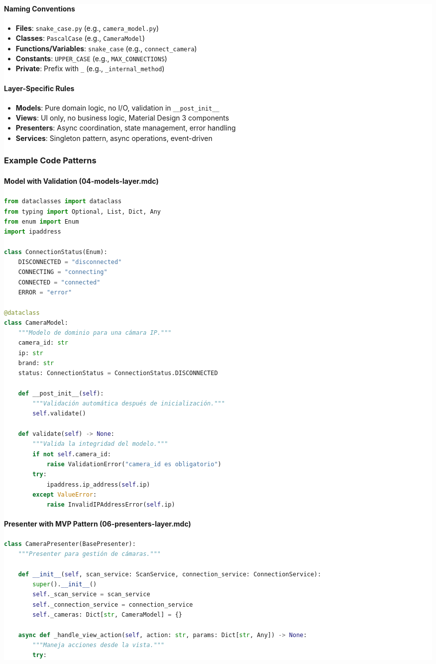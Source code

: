 #### Naming Conventions
- **Files**: `snake_case.py` (e.g., `camera_model.py`)
- **Classes**: `PascalCase` (e.g., `CameraModel`)
- **Functions/Variables**: `snake_case` (e.g., `connect_camera`)
- **Constants**: `UPPER_CASE` (e.g., `MAX_CONNECTIONS`)
- **Private**: Prefix with `_` (e.g., `_internal_method`)

#### Layer-Specific Rules
- **Models**: Pure domain logic, no I/O, validation in `__post_init__`
- **Views**: UI only, no business logic, Material Design 3 components
- **Presenters**: Async coordination, state management, error handling
- **Services**: Singleton pattern, async operations, event-driven

### Example Code Patterns

#### Model with Validation (04-models-layer.mdc)
```python
from dataclasses import dataclass
from typing import Optional, List, Dict, Any
from enum import Enum
import ipaddress

class ConnectionStatus(Enum):
    DISCONNECTED = "disconnected"
    CONNECTING = "connecting"
    CONNECTED = "connected"
    ERROR = "error"

@dataclass
class CameraModel:
    """Modelo de dominio para una cámara IP."""
    camera_id: str
    ip: str
    brand: str
    status: ConnectionStatus = ConnectionStatus.DISCONNECTED
    
    def __post_init__(self):
        """Validación automática después de inicialización."""
        self.validate()
    
    def validate(self) -> None:
        """Valida la integridad del modelo."""
        if not self.camera_id:
            raise ValidationError("camera_id es obligatorio")
        try:
            ipaddress.ip_address(self.ip)
        except ValueError:
            raise InvalidIPAddressError(self.ip)
```

#### Presenter with MVP Pattern (06-presenters-layer.mdc)
```python
class CameraPresenter(BasePresenter):
    """Presenter para gestión de cámaras."""
    
    def __init__(self, scan_service: ScanService, connection_service: ConnectionService):
        super().__init__()
        self._scan_service = scan_service
        self._connection_service = connection_service
        self._cameras: Dict[str, CameraModel] = {}
    
    async def _handle_view_action(self, action: str, params: Dict[str, Any]) -> None:
        """Maneja acciones desde la vista."""
        try:
```